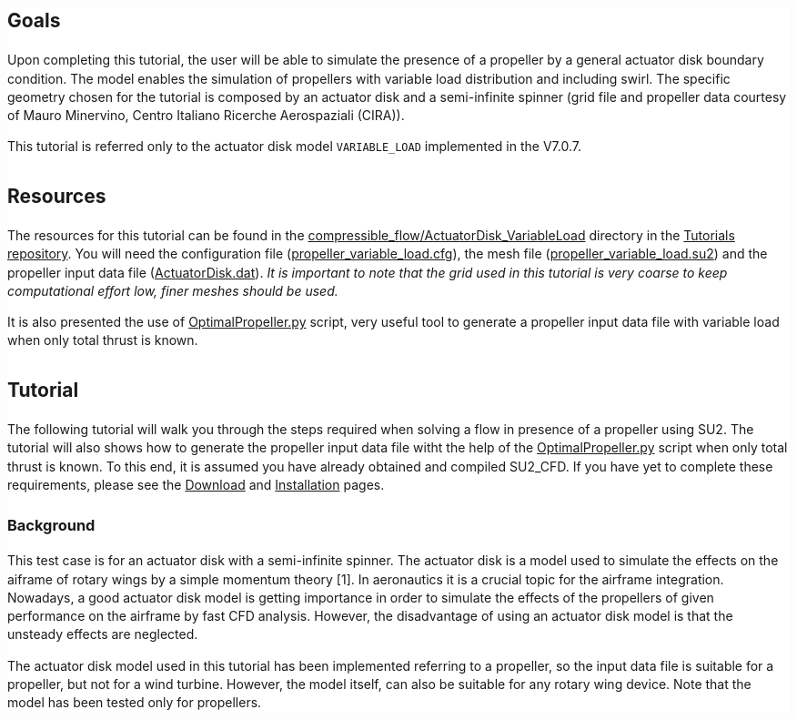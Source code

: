## Goals

Upon completing this tutorial, the user will be able to simulate the presence of a propeller by a general actuator disk boundary condition. The model enables the simulation of propellers with variable load distribution and including swirl. The specific geometry chosen for the tutorial is composed by an actuator disk and a semi-infinite spinner (grid file and propeller data courtesy of Mauro Minervino, Centro Italiano Ricerche Aerospaziali (CIRA)).

This tutorial is referred only to the actuator disk model `VARIABLE_LOAD` implemented in the V7.0.7.

## Resources

The resources for this tutorial can be found in the [compressible_flow/ActuatorDisk_VariableLoad](https://github.com/su2code/Tutorials/tree/feature_tutorial_ActuatorDisk/compressible_flow/ActuatorDisk_VariableLoad) directory in the [Tutorials repository](https://github.com/su2code/Tutorials). You will need the configuration file ([propeller_variable_load.cfg](https://github.com/su2code/Tutorials/blob/feature_tutorial_ActuatorDisk/compressible_flow/ActuatorDisk_VariableLoad/propeller_variable_load.cfg)), the mesh file ([propeller_variable_load.su2](https://github.com/su2code/Tutorials/blob/feature_tutorial_ActuatorDisk/compressible_flow/ActuatorDisk_VariableLoad/propeller_variable_load.su2)) and the propeller input data file ([ActuatorDisk.dat](https://github.com/su2code/Tutorials/blob/feature_tutorial_ActuatorDisk/compressible_flow/ActuatorDisk_VariableLoad/ActuatorDisk.dat)).
*It is important to note that the grid used in this tutorial is very coarse to keep computational effort low, finer meshes should be used.*

It is also presented the use of [OptimalPropeller.py](https://github.com/su2code/SU2/tree/master/SU2_PY/OptimalPropeller.py) script, very useful tool to generate a propeller input data file with variable load when only total thrust is known.

## Tutorial

The following tutorial will walk you through the steps required when solving a flow in presence of a propeller using SU2. The tutorial will also shows how to generate the propeller input data file witht the help of the [OptimalPropeller.py](https://github.com/su2code/SU2/tree/master/SU2_PY/OptimalPropeller.py) script when only total thrust is known. To this end, it is assumed you have already obtained and compiled SU2_CFD. If you have yet to complete these requirements, please see the [Download](/docs_v7/Download/) and [Installation](/docs_v7/Installation/) pages.

### Background

This test case is for an actuator disk with a semi-infinite spinner. The actuator disk is a model used to simulate the effects on the aiframe of rotary wings by a simple momentum theory [1].
In aeronautics it is a crucial topic for the airframe integration. Nowadays, a good actuator disk model is getting importance in order to simulate the effects of the propellers 
of given performance on the airframe by fast CFD analysis.
However, the disadvantage of using an actuator disk model is that the unsteady effects are neglected.

The actuator disk model used in this tutorial has been implemented referring to a propeller, so the input data file is suitable for a propeller, but not for a wind turbine. However, the model itself, can also be suitable for any rotary wing device. Note that the model has been tested only for propellers.

